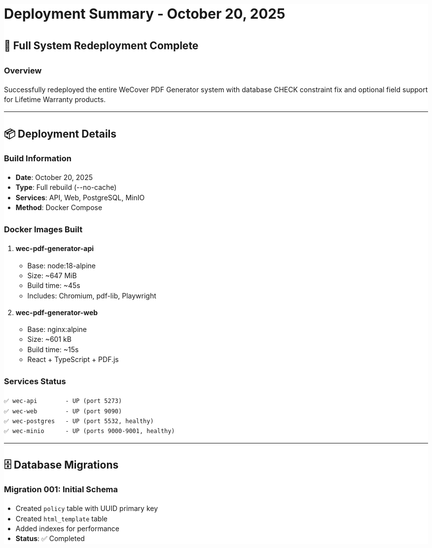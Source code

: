 # Deployment Summary - October 20, 2025

## 🚀 Full System Redeployment Complete

### Overview
Successfully redeployed the entire WeCover PDF Generator system with database CHECK constraint fix and optional field support for Lifetime Warranty products.

---

## 📦 Deployment Details

### Build Information
- **Date**: October 20, 2025
- **Type**: Full rebuild (--no-cache)
- **Services**: API, Web, PostgreSQL, MinIO
- **Method**: Docker Compose

### Docker Images Built
1. **wec-pdf-generator-api**
   - Base: node:18-alpine
   - Size: ~647 MiB
   - Build time: ~45s
   - Includes: Chromium, pdf-lib, Playwright

2. **wec-pdf-generator-web**
   - Base: nginx:alpine
   - Size: ~601 kB
   - Build time: ~15s
   - React + TypeScript + PDF.js

### Services Status
```
✅ wec-api        - UP (port 5273)
✅ wec-web        - UP (port 9090)
✅ wec-postgres   - UP (port 5532, healthy)
✅ wec-minio      - UP (ports 9000-9001, healthy)
```

---

## 🗄️ Database Migrations

### Migration 001: Initial Schema
- Created `policy` table with UUID primary key
- Created `html_template` table
- Added indexes for performance
- **Status**: ✅ Completed
